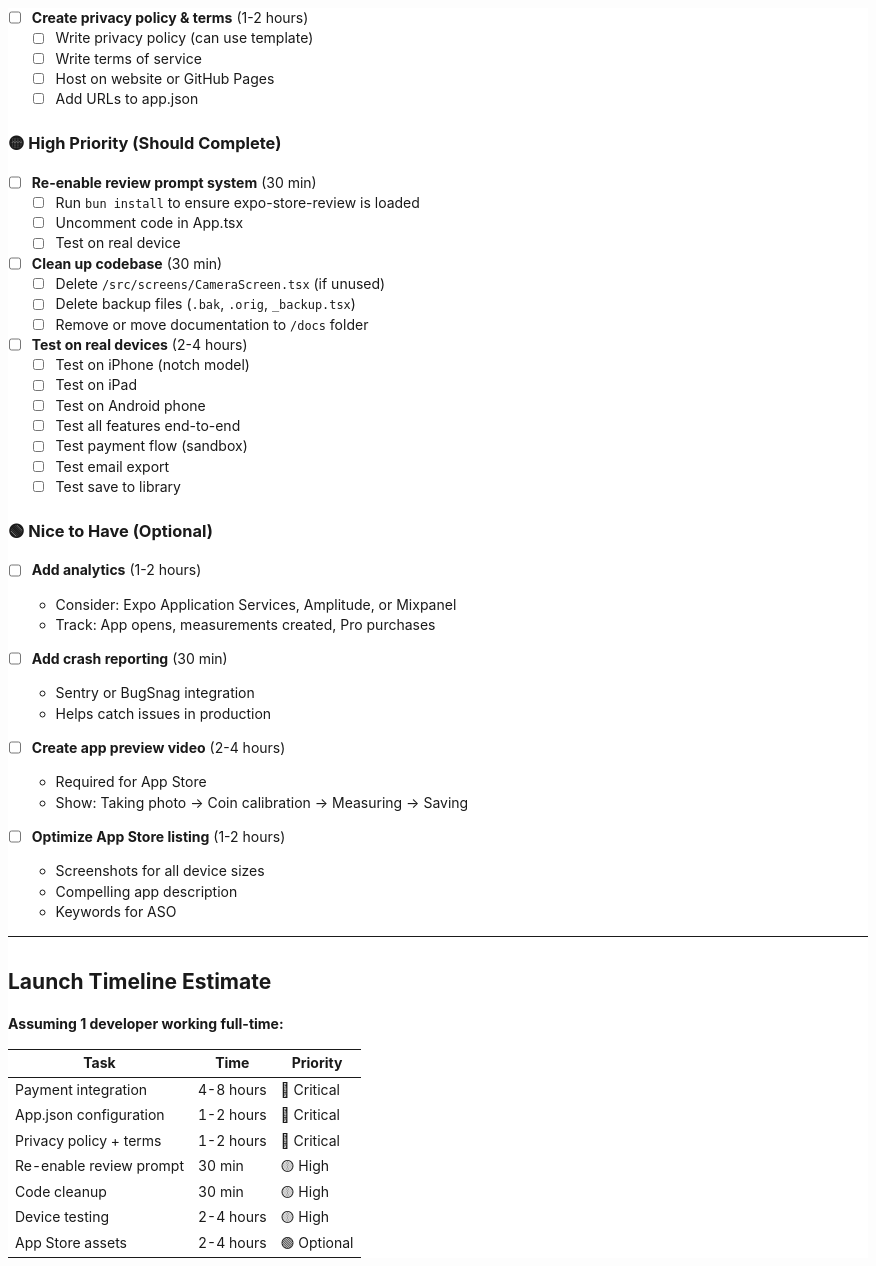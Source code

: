 - [ ] **Create privacy policy & terms** (1-2 hours)
  - [ ] Write privacy policy (can use template)
  - [ ] Write terms of service
  - [ ] Host on website or GitHub Pages
  - [ ] Add URLs to app.json

### 🟡 High Priority (Should Complete)

- [ ] **Re-enable review prompt system** (30 min)
  - [ ] Run `bun install` to ensure expo-store-review is loaded
  - [ ] Uncomment code in App.tsx
  - [ ] Test on real device

- [ ] **Clean up codebase** (30 min)
  - [ ] Delete `/src/screens/CameraScreen.tsx` (if unused)
  - [ ] Delete backup files (`.bak`, `.orig`, `_backup.tsx`)
  - [ ] Remove or move documentation to `/docs` folder

- [ ] **Test on real devices** (2-4 hours)
  - [ ] Test on iPhone (notch model)
  - [ ] Test on iPad
  - [ ] Test on Android phone
  - [ ] Test all features end-to-end
  - [ ] Test payment flow (sandbox)
  - [ ] Test email export
  - [ ] Test save to library

### 🟢 Nice to Have (Optional)

- [ ] **Add analytics** (1-2 hours)
  - Consider: Expo Application Services, Amplitude, or Mixpanel
  - Track: App opens, measurements created, Pro purchases

- [ ] **Add crash reporting** (30 min)
  - Sentry or BugSnag integration
  - Helps catch issues in production

- [ ] **Create app preview video** (2-4 hours)
  - Required for App Store
  - Show: Taking photo → Coin calibration → Measuring → Saving

- [ ] **Optimize App Store listing** (1-2 hours)
  - Screenshots for all device sizes
  - Compelling app description
  - Keywords for ASO

---

## Launch Timeline Estimate

**Assuming 1 developer working full-time:**

| Task | Time | Priority |
|------|------|----------|
| Payment integration | 4-8 hours | 🔴 Critical |
| App.json configuration | 1-2 hours | 🔴 Critical |
| Privacy policy + terms | 1-2 hours | 🔴 Critical |
| Re-enable review prompt | 30 min | 🟡 High |
| Code cleanup | 30 min | 🟡 High |
| Device testing | 2-4 hours | 🟡 High |
| App Store assets | 2-4 hours | 🟢 Optional |